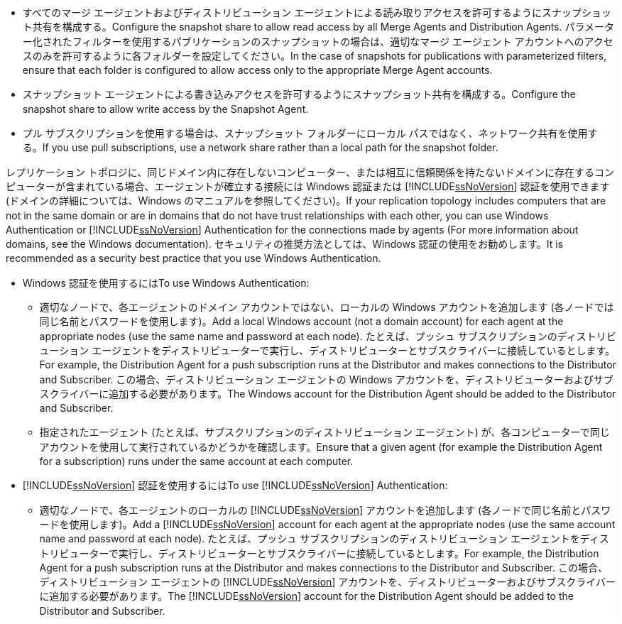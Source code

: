 -   <span data-ttu-id="fe6ed-124">すべてのマージ エージェントおよびディストリビューション エージェントによる読み取りアクセスを許可するようにスナップショット共有を構成する。</span><span class="sxs-lookup"><span data-stu-id="fe6ed-124">Configure the snapshot share to allow read access by all Merge Agents and Distribution Agents.</span></span> <span data-ttu-id="fe6ed-125">パラメーター化されたフィルターを使用するパブリケーションのスナップショットの場合は、適切なマージ エージェント アカウントへのアクセスのみを許可するように各フォルダーを設定してください。</span><span class="sxs-lookup"><span data-stu-id="fe6ed-125">In the case of snapshots for publications with parameterized filters, ensure that each folder is configured to allow access only to the appropriate Merge Agent accounts.</span></span>  
  
-   <span data-ttu-id="fe6ed-126">スナップショット エージェントによる書き込みアクセスを許可するようにスナップショット共有を構成する。</span><span class="sxs-lookup"><span data-stu-id="fe6ed-126">Configure the snapshot share to allow write access by the Snapshot Agent.</span></span>  
  
-   <span data-ttu-id="fe6ed-127">プル サブスクリプションを使用する場合は、スナップショット フォルダーにローカル パスではなく、ネットワーク共有を使用する。</span><span class="sxs-lookup"><span data-stu-id="fe6ed-127">If you use pull subscriptions, use a network share rather than a local path for the snapshot folder.</span></span>  
  
 <span data-ttu-id="fe6ed-128">レプリケーション トポロジに、同じドメイン内に存在しないコンピューター、または相互に信頼関係を持たないドメインに存在するコンピューターが含まれている場合、エージェントが確立する接続には Windows 認証または [!INCLUDE[ssNoVersion](../../../includes/ssnoversion-md.md)] 認証を使用できます (ドメインの詳細については、Windows のマニュアルを参照してください)。</span><span class="sxs-lookup"><span data-stu-id="fe6ed-128">If your replication topology includes computers that are not in the same domain or are in domains that do not have trust relationships with each other, you can use Windows Authentication or [!INCLUDE[ssNoVersion](../../../includes/ssnoversion-md.md)] Authentication for the connections made by agents (For more information about domains, see the Windows documentation).</span></span> <span data-ttu-id="fe6ed-129">セキュリティの推奨方法としては、Windows 認証の使用をお勧めします。</span><span class="sxs-lookup"><span data-stu-id="fe6ed-129">It is recommended as a security best practice that you use Windows Authentication.</span></span>  
  
-   <span data-ttu-id="fe6ed-130">Windows 認証を使用するには</span><span class="sxs-lookup"><span data-stu-id="fe6ed-130">To use Windows Authentication:</span></span>  
  
    -   <span data-ttu-id="fe6ed-131">適切なノードで、各エージェントのドメイン アカウントではない、ローカルの Windows アカウントを追加します (各ノードでは同じ名前とパスワードを使用します)。</span><span class="sxs-lookup"><span data-stu-id="fe6ed-131">Add a local Windows account (not a domain account) for each agent at the appropriate nodes (use the same name and password at each node).</span></span> <span data-ttu-id="fe6ed-132">たとえば、プッシュ サブスクリプションのディストリビューション エージェントをディストリビューターで実行し、ディストリビューターとサブスクライバーに接続しているとします。</span><span class="sxs-lookup"><span data-stu-id="fe6ed-132">For example, the Distribution Agent for a push subscription runs at the Distributor and makes connections to the Distributor and Subscriber.</span></span> <span data-ttu-id="fe6ed-133">この場合、ディストリビューション エージェントの Windows アカウントを、ディストリビューターおよびサブスクライバーに追加する必要があります。</span><span class="sxs-lookup"><span data-stu-id="fe6ed-133">The Windows account for the Distribution Agent should be added to the Distributor and Subscriber.</span></span>  
  
    -   <span data-ttu-id="fe6ed-134">指定されたエージェント (たとえば、サブスクリプションのディストリビューション エージェント) が、各コンピューターで同じアカウントを使用して実行されているかどうかを確認します。</span><span class="sxs-lookup"><span data-stu-id="fe6ed-134">Ensure that a given agent (for example the Distribution Agent for a subscription) runs under the same account at each computer.</span></span>  
  
-   <span data-ttu-id="fe6ed-135">[!INCLUDE[ssNoVersion](../../../includes/ssnoversion-md.md)] 認証を使用するには</span><span class="sxs-lookup"><span data-stu-id="fe6ed-135">To use [!INCLUDE[ssNoVersion](../../../includes/ssnoversion-md.md)] Authentication:</span></span>  
  
    -   <span data-ttu-id="fe6ed-136">適切なノードで、各エージェントのローカルの [!INCLUDE[ssNoVersion](../../../includes/ssnoversion-md.md)] アカウントを追加します (各ノードで同じ名前とパスワードを使用します)。</span><span class="sxs-lookup"><span data-stu-id="fe6ed-136">Add a [!INCLUDE[ssNoVersion](../../../includes/ssnoversion-md.md)] account for each agent at the appropriate nodes (use the same account name and password at each node).</span></span> <span data-ttu-id="fe6ed-137">たとえば、プッシュ サブスクリプションのディストリビューション エージェントをディストリビューターで実行し、ディストリビューターとサブスクライバーに接続しているとします。</span><span class="sxs-lookup"><span data-stu-id="fe6ed-137">For example, the Distribution Agent for a push subscription runs at the Distributor and makes connections to the Distributor and Subscriber.</span></span> <span data-ttu-id="fe6ed-138">この場合、ディストリビューション エージェントの [!INCLUDE[ssNoVersion](../../../includes/ssnoversion-md.md)] アカウントを、ディストリビューターおよびサブスクライバーに追加する必要があります。</span><span class="sxs-lookup"><span data-stu-id="fe6ed-138">The [!INCLUDE[ssNoVersion](../../../includes/ssnoversion-md.md)] account for the Distribution Agent should be added to the Distributor and Subscriber.</span></span>  
  